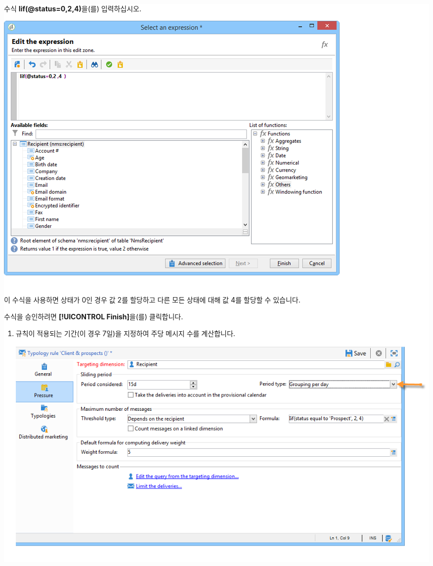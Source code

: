    수식 **Iif(@status=0,2,4)**&#x200B;을(를) 입력하십시오.

   ![](assets/campaign_opt_pressure_sample_1_4.png)

   이 수식을 사용하면 상태가 0인 경우 값 2를 할당하고 다른 모든 상태에 대해 값 4를 할당할 수 있습니다.

   수식을 승인하려면 **[!UICONTROL Finish]**&#x200B;을(를) 클릭합니다.

1. 규칙이 적용되는 기간(이 경우 7일)을 지정하여 주당 메시지 수를 계산합니다.

   ![](assets/campaign_opt_pressure_sample_1_5.png)

